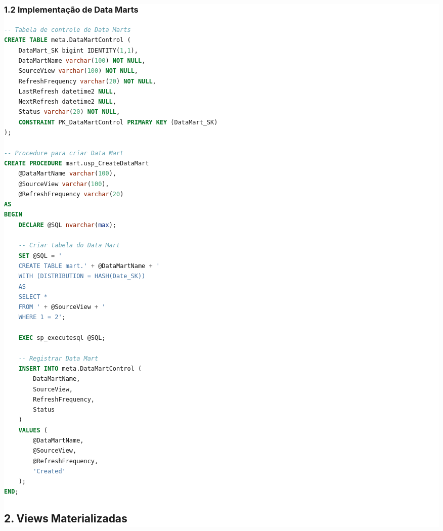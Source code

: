 ### 1.2 Implementação de Data Marts
```sql
-- Tabela de controle de Data Marts
CREATE TABLE meta.DataMartControl (
    DataMart_SK bigint IDENTITY(1,1),
    DataMartName varchar(100) NOT NULL,
    SourceView varchar(100) NOT NULL,
    RefreshFrequency varchar(20) NOT NULL,
    LastRefresh datetime2 NULL,
    NextRefresh datetime2 NULL,
    Status varchar(20) NOT NULL,
    CONSTRAINT PK_DataMartControl PRIMARY KEY (DataMart_SK)
);

-- Procedure para criar Data Mart
CREATE PROCEDURE mart.usp_CreateDataMart
    @DataMartName varchar(100),
    @SourceView varchar(100),
    @RefreshFrequency varchar(20)
AS
BEGIN
    DECLARE @SQL nvarchar(max);

    -- Criar tabela do Data Mart
    SET @SQL = '
    CREATE TABLE mart.' + @DataMartName + '
    WITH (DISTRIBUTION = HASH(Date_SK))
    AS
    SELECT *
    FROM ' + @SourceView + '
    WHERE 1 = 2';

    EXEC sp_executesql @SQL;

    -- Registrar Data Mart
    INSERT INTO meta.DataMartControl (
        DataMartName,
        SourceView,
        RefreshFrequency,
        Status
    )
    VALUES (
        @DataMartName,
        @SourceView,
        @RefreshFrequency,
        'Created'
    );
END;
```

## 2. Views Materializadas
